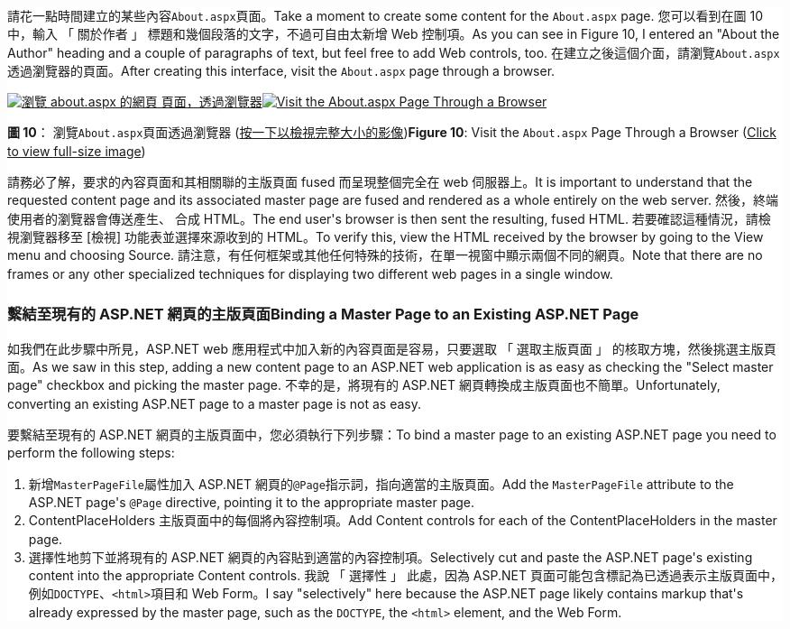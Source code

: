 <span data-ttu-id="17a50-267">請花一點時間建立的某些內容`About.aspx`頁面。</span><span class="sxs-lookup"><span data-stu-id="17a50-267">Take a moment to create some content for the `About.aspx` page.</span></span> <span data-ttu-id="17a50-268">您可以看到在圖 10 中，輸入 「 關於作者 」 標題和幾個段落的文字，不過可自由太新增 Web 控制項。</span><span class="sxs-lookup"><span data-stu-id="17a50-268">As you can see in Figure 10, I entered an "About the Author" heading and a couple of paragraphs of text, but feel free to add Web controls, too.</span></span> <span data-ttu-id="17a50-269">在建立之後這個介面，請瀏覽`About.aspx`透過瀏覽器的頁面。</span><span class="sxs-lookup"><span data-stu-id="17a50-269">After creating this interface, visit the `About.aspx` page through a browser.</span></span>


<span data-ttu-id="17a50-270">[![瀏覽 about.aspx 的網頁 頁面，透過瀏覽器](creating-a-site-wide-layout-using-master-pages-vb/_static/image27.png)](creating-a-site-wide-layout-using-master-pages-vb/_static/image26.png)</span><span class="sxs-lookup"><span data-stu-id="17a50-270">[![Visit the About.aspx Page Through a Browser](creating-a-site-wide-layout-using-master-pages-vb/_static/image27.png)](creating-a-site-wide-layout-using-master-pages-vb/_static/image26.png)</span></span>

<span data-ttu-id="17a50-271">**圖 10**： 瀏覽`About.aspx`頁面透過瀏覽器 ([按一下以檢視完整大小的影像](creating-a-site-wide-layout-using-master-pages-vb/_static/image28.png))</span><span class="sxs-lookup"><span data-stu-id="17a50-271">**Figure 10**: Visit the `About.aspx` Page Through a Browser  ([Click to view full-size image](creating-a-site-wide-layout-using-master-pages-vb/_static/image28.png))</span></span>


<span data-ttu-id="17a50-272">請務必了解，要求的內容頁面和其相關聯的主版頁面 fused 而呈現整個完全在 web 伺服器上。</span><span class="sxs-lookup"><span data-stu-id="17a50-272">It is important to understand that the requested content page and its associated master page are fused and rendered as a whole entirely on the web server.</span></span> <span data-ttu-id="17a50-273">然後，終端使用者的瀏覽器會傳送產生、 合成 HTML。</span><span class="sxs-lookup"><span data-stu-id="17a50-273">The end user's browser is then sent the resulting, fused HTML.</span></span> <span data-ttu-id="17a50-274">若要確認這種情況，請檢視瀏覽器移至 [檢視] 功能表並選擇來源收到的 HTML。</span><span class="sxs-lookup"><span data-stu-id="17a50-274">To verify this, view the HTML received by the browser by going to the View menu and choosing Source.</span></span> <span data-ttu-id="17a50-275">請注意，有任何框架或其他任何特殊的技術，在單一視窗中顯示兩個不同的網頁。</span><span class="sxs-lookup"><span data-stu-id="17a50-275">Note that there are no frames or any other specialized techniques for displaying two different web pages in a single window.</span></span>

### <a name="binding-a-master-page-to-an-existing-aspnet-page"></a><span data-ttu-id="17a50-276">繫結至現有的 ASP.NET 網頁的主版頁面</span><span class="sxs-lookup"><span data-stu-id="17a50-276">Binding a Master Page to an Existing ASP.NET Page</span></span>

<span data-ttu-id="17a50-277">如我們在此步驟中所見，ASP.NET web 應用程式中加入新的內容頁面是容易，只要選取 「 選取主版頁面 」 的核取方塊，然後挑選主版頁面。</span><span class="sxs-lookup"><span data-stu-id="17a50-277">As we saw in this step, adding a new content page to an ASP.NET web application is as easy as checking the "Select master page" checkbox and picking the master page.</span></span> <span data-ttu-id="17a50-278">不幸的是，將現有的 ASP.NET 網頁轉換成主版頁面也不簡單。</span><span class="sxs-lookup"><span data-stu-id="17a50-278">Unfortunately, converting an existing ASP.NET page to a master page is not as easy.</span></span>

<span data-ttu-id="17a50-279">要繫結至現有的 ASP.NET 網頁的主版頁面中，您必須執行下列步驟：</span><span class="sxs-lookup"><span data-stu-id="17a50-279">To bind a master page to an existing ASP.NET page you need to perform the following steps:</span></span>

1. <span data-ttu-id="17a50-280">新增`MasterPageFile`屬性加入 ASP.NET 網頁的`@Page`指示詞，指向適當的主版頁面。</span><span class="sxs-lookup"><span data-stu-id="17a50-280">Add the `MasterPageFile` attribute to the ASP.NET page's `@Page` directive, pointing it to the appropriate master page.</span></span>
2. <span data-ttu-id="17a50-281">ContentPlaceHolders 主版頁面中的每個將內容控制項。</span><span class="sxs-lookup"><span data-stu-id="17a50-281">Add Content controls for each of the ContentPlaceHolders in the master page.</span></span>
3. <span data-ttu-id="17a50-282">選擇性地剪下並將現有的 ASP.NET 網頁的內容貼到適當的內容控制項。</span><span class="sxs-lookup"><span data-stu-id="17a50-282">Selectively cut and paste the ASP.NET page's existing content into the appropriate Content controls.</span></span> <span data-ttu-id="17a50-283">我說 「 選擇性 」 此處，因為 ASP.NET 頁面可能包含標記為已透過表示主版頁面中，例如`DOCTYPE`、`<html>`項目和 Web Form。</span><span class="sxs-lookup"><span data-stu-id="17a50-283">I say "selectively" here because the ASP.NET page likely contains markup that's already expressed by the master page, such as the `DOCTYPE`, the `<html>` element, and the Web Form.</span></span>
